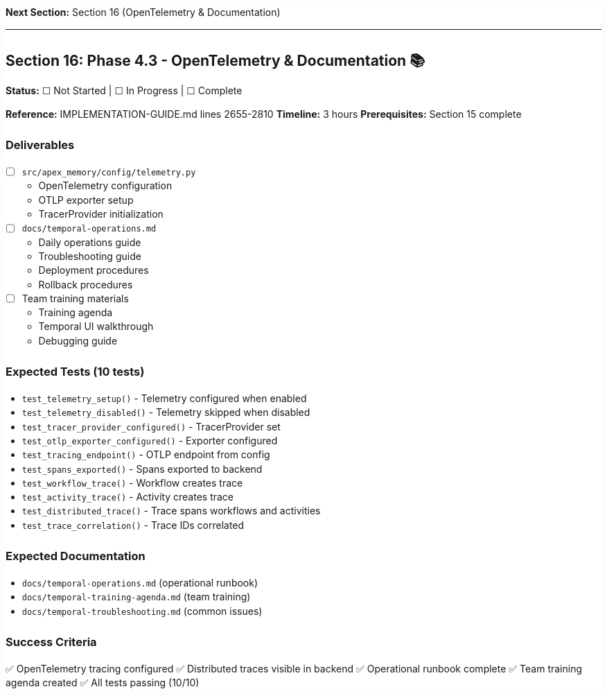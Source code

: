 **Next Section:** Section 16 (OpenTelemetry & Documentation)

---

## Section 16: Phase 4.3 - OpenTelemetry & Documentation 📚

**Status:** ☐ Not Started | ☐ In Progress | ☐ Complete

**Reference:** IMPLEMENTATION-GUIDE.md lines 2655-2810
**Timeline:** 3 hours
**Prerequisites:** Section 15 complete

### Deliverables
- [ ] `src/apex_memory/config/telemetry.py`
  - OpenTelemetry configuration
  - OTLP exporter setup
  - TracerProvider initialization
- [ ] `docs/temporal-operations.md`
  - Daily operations guide
  - Troubleshooting guide
  - Deployment procedures
  - Rollback procedures
- [ ] Team training materials
  - Training agenda
  - Temporal UI walkthrough
  - Debugging guide

### Expected Tests (10 tests)
- `test_telemetry_setup()` - Telemetry configured when enabled
- `test_telemetry_disabled()` - Telemetry skipped when disabled
- `test_tracer_provider_configured()` - TracerProvider set
- `test_otlp_exporter_configured()` - Exporter configured
- `test_tracing_endpoint()` - OTLP endpoint from config
- `test_spans_exported()` - Spans exported to backend
- `test_workflow_trace()` - Workflow creates trace
- `test_activity_trace()` - Activity creates trace
- `test_distributed_trace()` - Trace spans workflows and activities
- `test_trace_correlation()` - Trace IDs correlated

### Expected Documentation
- `docs/temporal-operations.md` (operational runbook)
- `docs/temporal-training-agenda.md` (team training)
- `docs/temporal-troubleshooting.md` (common issues)

### Success Criteria
✅ OpenTelemetry tracing configured
✅ Distributed traces visible in backend
✅ Operational runbook complete
✅ Team training agenda created
✅ All tests passing (10/10)
